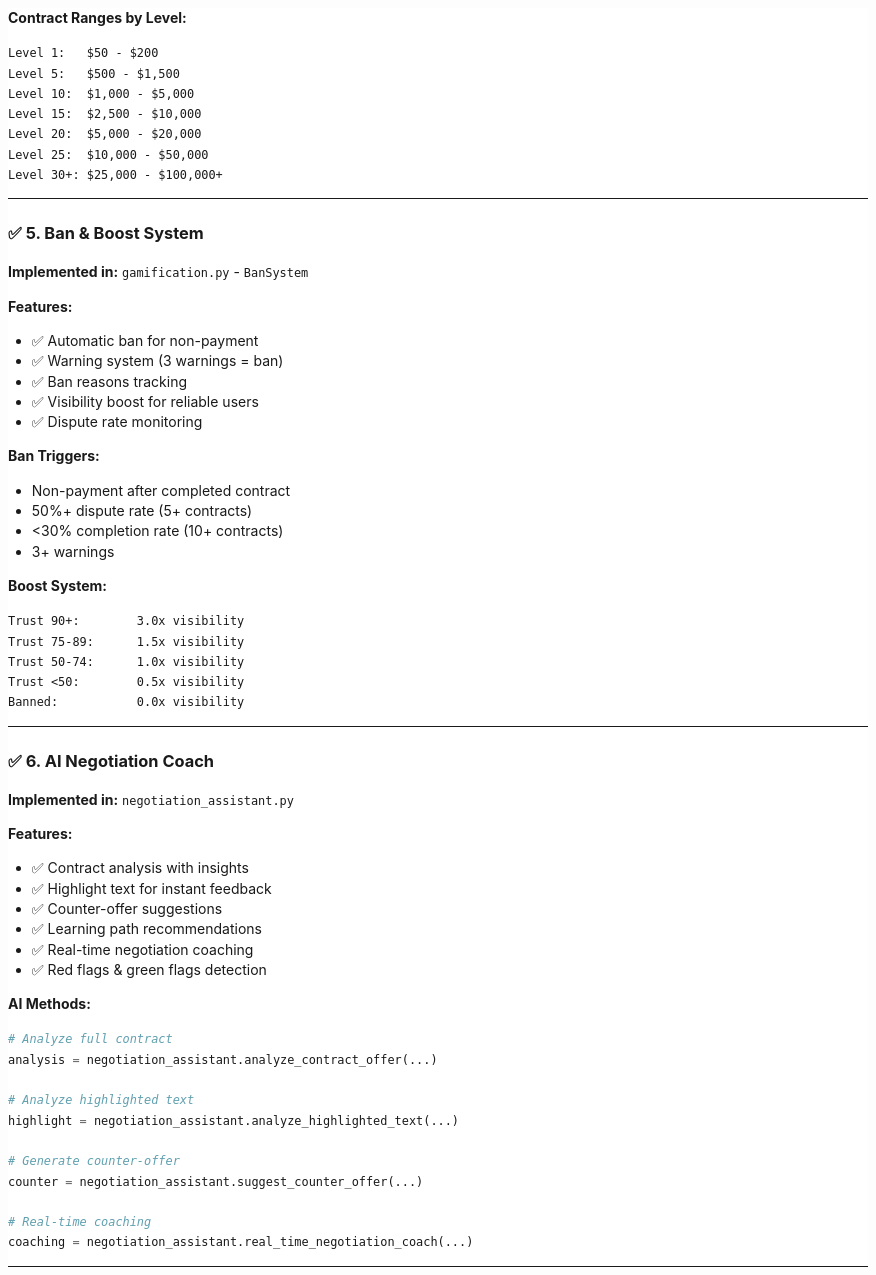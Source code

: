**Contract Ranges by Level:**
```
Level 1:   $50 - $200
Level 5:   $500 - $1,500
Level 10:  $1,000 - $5,000
Level 15:  $2,500 - $10,000
Level 20:  $5,000 - $20,000
Level 25:  $10,000 - $50,000
Level 30+: $25,000 - $100,000+
```

---

### ✅ **5. Ban & Boost System**

**Implemented in:** `gamification.py` - `BanSystem`

**Features:**
- ✅ Automatic ban for non-payment
- ✅ Warning system (3 warnings = ban)
- ✅ Ban reasons tracking
- ✅ Visibility boost for reliable users
- ✅ Dispute rate monitoring

**Ban Triggers:**
- Non-payment after completed contract
- 50%+ dispute rate (5+ contracts)
- <30% completion rate (10+ contracts)
- 3+ warnings

**Boost System:**
```
Trust 90+:        3.0x visibility
Trust 75-89:      1.5x visibility
Trust 50-74:      1.0x visibility
Trust <50:        0.5x visibility
Banned:           0.0x visibility
```

---

### ✅ **6. AI Negotiation Coach**

**Implemented in:** `negotiation_assistant.py`

**Features:**
- ✅ Contract analysis with insights
- ✅ Highlight text for instant feedback
- ✅ Counter-offer suggestions
- ✅ Learning path recommendations
- ✅ Real-time negotiation coaching
- ✅ Red flags & green flags detection

**AI Methods:**
```python
# Analyze full contract
analysis = negotiation_assistant.analyze_contract_offer(...)

# Analyze highlighted text
highlight = negotiation_assistant.analyze_highlighted_text(...)

# Generate counter-offer
counter = negotiation_assistant.suggest_counter_offer(...)

# Real-time coaching
coaching = negotiation_assistant.real_time_negotiation_coach(...)
```

---